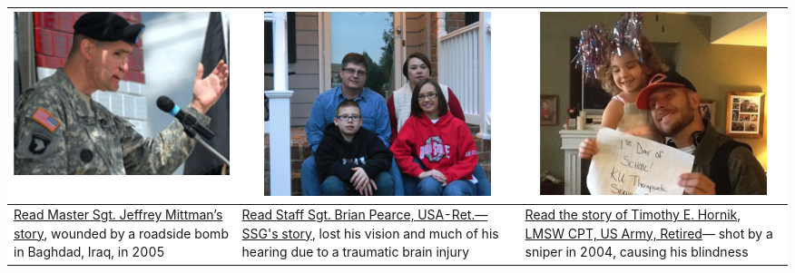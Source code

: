| <img src="https://github.com/department-of-veterans-affairs/va.gov-team/blob/master/teams/vsa/accessibility/images/mittman.png" alt="Master Sergeant Jeffrey Mittman speaking before a crowd" width="250px;" />                                                        | <img src="https://github.com/department-of-veterans-affairs/va.gov-team/blob/master/teams/vsa/accessibility/images/pearce.png" alt="Staff Sergeant Brian Pearce sitting on the house steps with his family" width="250px;" />                                                        | <img src="https://github.com/department-of-veterans-affairs/va.gov-team/blob/master/teams/vsa/accessibility/images/hornik.png" alt="Retired U.S. Army Captain Timothy E. Hornik playing with his daughter" width="250px;" />                                                        |
| ------------------------------------------------------------ | ------------------------------------------------------------ | ------------------------------------------------------------ |
| [Read Master Sgt. Jeffrey Mittman’s story](https://visionaware.org/emotional-support/personal-stories/veterans-personal-stories/master-sgt-jeffrey-mittman/), wounded by a roadside bomb in Baghdad, Iraq, in 2005 | [Read Staff Sgt. Brian Pearce, USA-Ret.—SSG's story](https://visionaware.org/emotional-support/personal-stories/veterans-personal-stories/staff-sgt-brian-pearce-usa-ret/), lost his vision and much of his hearing due to a traumatic brain injury | [Read the story of Timothy E. Hornik, LMSW CPT, US Army, Retired](https://visionaware.org/emotional-support/personal-stories/veterans-personal-stories/timothy-e-hornik-retired-veteran/)— shot by a sniper in 2004, causing his blindness |
